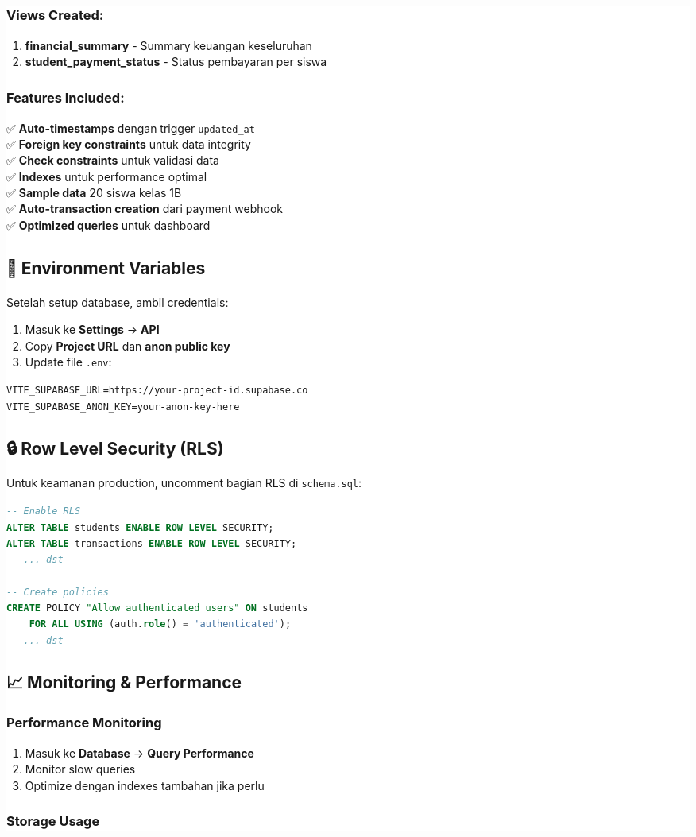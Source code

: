### Views Created:

1. **financial_summary** - Summary keuangan keseluruhan
2. **student_payment_status** - Status pembayaran per siswa

### Features Included:

✅ **Auto-timestamps** dengan trigger `updated_at`  
✅ **Foreign key constraints** untuk data integrity  
✅ **Check constraints** untuk validasi data  
✅ **Indexes** untuk performance optimal  
✅ **Sample data** 20 siswa kelas 1B  
✅ **Auto-transaction creation** dari payment webhook  
✅ **Optimized queries** untuk dashboard  

## 🔑 Environment Variables

Setelah setup database, ambil credentials:

1. Masuk ke **Settings** → **API**
2. Copy **Project URL** dan **anon public key**
3. Update file `.env`:

```env
VITE_SUPABASE_URL=https://your-project-id.supabase.co
VITE_SUPABASE_ANON_KEY=your-anon-key-here
```

## 🔒 Row Level Security (RLS)

Untuk keamanan production, uncomment bagian RLS di `schema.sql`:

```sql
-- Enable RLS
ALTER TABLE students ENABLE ROW LEVEL SECURITY;
ALTER TABLE transactions ENABLE ROW LEVEL SECURITY;
-- ... dst

-- Create policies
CREATE POLICY "Allow authenticated users" ON students
    FOR ALL USING (auth.role() = 'authenticated');
-- ... dst
```

## 📈 Monitoring & Performance

### Performance Monitoring

1. Masuk ke **Database** → **Query Performance**
2. Monitor slow queries
3. Optimize dengan indexes tambahan jika perlu

### Storage Usage
